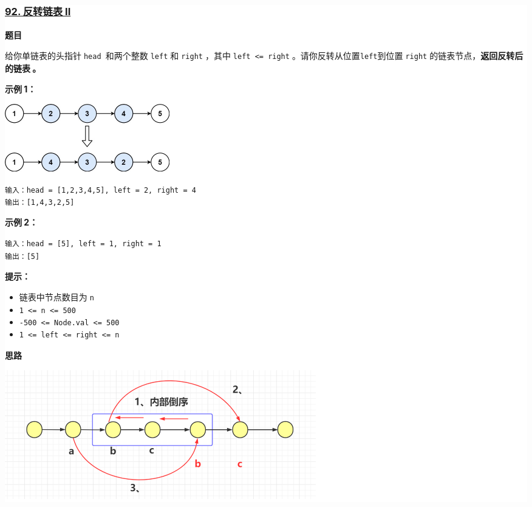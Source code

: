 ### [92. 反转链表 II](https://leetcode-cn.com/problems/reverse-linked-list-ii/) 

**题目**

给你单链表的头指针 `head `和两个整数 `left` 和 `right` ，其中 `left <= right` 。请你反转从位置` left `到位置 `right` 的链表节点，**返回反转后的链表 。**

**示例 1：**

<img src="力扣500题刷题笔记.assets/rev2ex2.jpg" alt="img" style="zoom:50%;" />

```
输入：head = [1,2,3,4,5], left = 2, right = 4
输出：[1,4,3,2,5]
```

**示例 2：**

```
输入：head = [5], left = 1, right = 1
输出：[5]
```

**提示：**

- 链表中节点数目为 `n`
- `1 <= n <= 500`
- `-500 <= Node.val <= 500`
- `1 <= left <= right <= n`

**思路**

<img src="力扣500题刷题笔记.assets/image-20210521181431512.png" alt="image-20210521181431512" style="zoom:50%;" />
